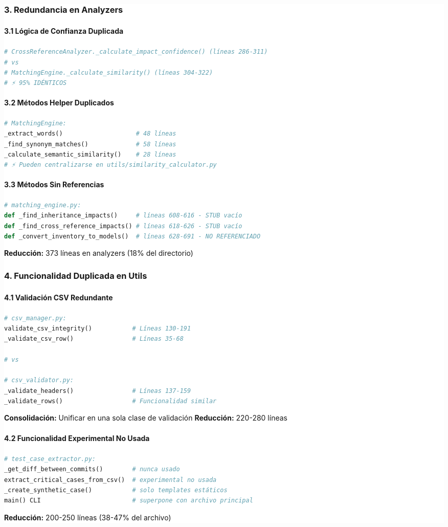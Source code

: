 ### **3. Redundancia en Analyzers**

#### **3.1 Lógica de Confianza Duplicada**
```python
# CrossReferenceAnalyzer._calculate_impact_confidence() (líneas 286-311)
# vs
# MatchingEngine._calculate_similarity() (líneas 304-322)
# ⚡ 95% IDÉNTICOS
```

#### **3.2 Métodos Helper Duplicados**
```python
# MatchingEngine:
_extract_words()                    # 48 líneas
_find_synonym_matches()             # 58 líneas  
_calculate_semantic_similarity()    # 28 líneas
# ⚡ Pueden centralizarse en utils/similarity_calculator.py
```

#### **3.3 Métodos Sin Referencias**
```python
# matching_engine.py:
def _find_inheritance_impacts()     # líneas 608-616 - STUB vacío
def _find_cross_reference_impacts() # líneas 618-626 - STUB vacío
def _convert_inventory_to_models()  # líneas 628-691 - NO REFERENCIADO
```
**Reducción:** 373 líneas en analyzers (18% del directorio)

### **4. Funcionalidad Duplicada en Utils**

#### **4.1 Validación CSV Redundante**
```python
# csv_manager.py:
validate_csv_integrity()           # Líneas 130-191
_validate_csv_row()                # Líneas 35-68

# vs

# csv_validator.py:
_validate_headers()                # Líneas 137-159
_validate_rows()                   # Funcionalidad similar
```
**Consolidación:** Unificar en una sola clase de validación
**Reducción:** 220-280 líneas

#### **4.2 Funcionalidad Experimental No Usada**
```python
# test_case_extractor.py:
_get_diff_between_commits()        # nunca usado
extract_critical_cases_from_csv()  # experimental no usada  
_create_synthetic_case()           # solo templates estáticos
main() CLI                         # superpone con archivo principal
```
**Reducción:** 200-250 líneas (38-47% del archivo)
